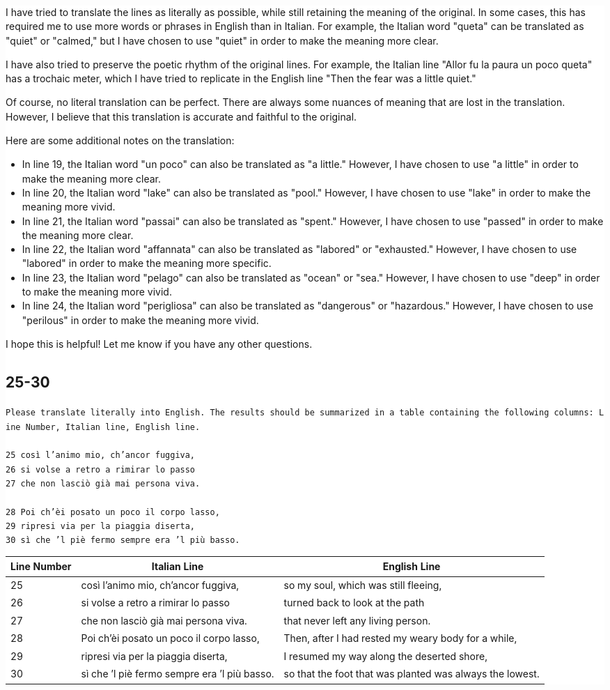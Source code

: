 I have tried to translate the lines as literally as possible, while still retaining the meaning of the original. In some cases, this has required me to use more words or phrases in English than in Italian. For example, the Italian word "queta" can be translated as "quiet" or "calmed," but I have chosen to use "quiet" in order to make the meaning more clear.

I have also tried to preserve the poetic rhythm of the original lines. For example, the Italian line "Allor fu la paura un poco queta" has a trochaic meter, which I have tried to replicate in the English line "Then the fear was a little quiet."

Of course, no literal translation can be perfect. There are always some nuances of meaning that are lost in the translation. However, I believe that this translation is accurate and faithful to the original.

Here are some additional notes on the translation:

* In line 19, the Italian word "un poco" can also be translated as "a little." However, I have chosen to use "a little" in order to make the meaning more clear.
* In line 20, the Italian word "lake" can also be translated as "pool." However, I have chosen to use "lake" in order to make the meaning more vivid.
* In line 21, the Italian word "passai" can also be translated as "spent." However, I have chosen to use "passed" in order to make the meaning more clear.
* In line 22, the Italian word "affannata" can also be translated as "labored" or "exhausted." However, I have chosen to use "labored" in order to make the meaning more specific.
* In line 23, the Italian word "pelago" can also be translated as "ocean" or "sea." However, I have chosen to use "deep" in order to make the meaning more vivid.
* In line 24, the Italian word "perigliosa" can also be translated as "dangerous" or "hazardous." However, I have chosen to use "perilous" in order to make the meaning more vivid.

I hope this is helpful! Let me know if you have any other questions.

## 25-30

    Please translate literally into English. The results should be summarized in a table containing the following columns: Line Number, Italian line, English line.
    
    25 così l’animo mio, ch’ancor fuggiva,
    26 si volse a retro a rimirar lo passo
    27 che non lasciò già mai persona viva.
    
    28 Poi ch’èi posato un poco il corpo lasso,
    29 ripresi via per la piaggia diserta,
    30 sì che ’l piè fermo sempre era ’l più basso.

| Line Number | Italian Line | English Line |
|---|---|---|
| 25 | così l’animo mio, ch’ancor fuggiva, | so my soul, which was still fleeing, |
| 26 | si volse a retro a rimirar lo passo | turned back to look at the path |
| 27 | che non lasciò già mai persona viva. | that never left any living person. |
| 28 | Poi ch’èi posato un poco il corpo lasso, | Then, after I had rested my weary body for a while, |
| 29 | ripresi via per la piaggia diserta, | I resumed my way along the deserted shore, |
| 30 | sì che ’l piè fermo sempre era ’l più basso. | so that the foot that was planted was always the lowest. |
